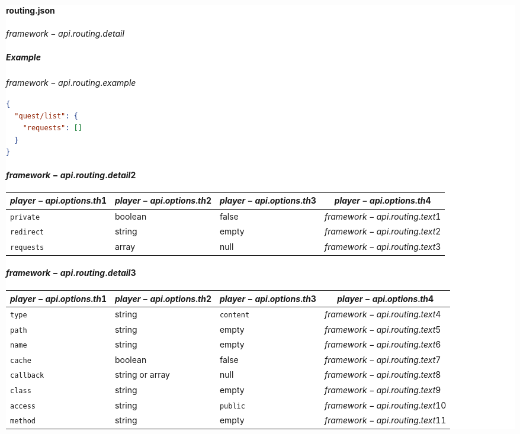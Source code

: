 #### routing.json

${{ framework-api.routing.detail }}$

##### Example

${{ framework-api.routing.example }}$

```json
{
  "quest/list": {
    "requests": []
  }
}
````

#### ${{ framework-api.routing.detail2 }}$

| ${{ player-api.options.th1 }}$ | ${{ player-api.options.th2 }}$ | ${{ player-api.options.th3 }}$ | ${{ player-api.options.th4 }}$ |
| --- | --- | --- | --- |
| `private` | boolean | false | ${{ framework-api.routing.text1 }}$ |
| `redirect` | string | empty | ${{ framework-api.routing.text2 }}$ |
| `requests` | array | null | ${{ framework-api.routing.text3 }}$ |

#### ${{ framework-api.routing.detail3 }}$

| ${{ player-api.options.th1 }}$ | ${{ player-api.options.th2 }}$ | ${{ player-api.options.th3 }}$ | ${{ player-api.options.th4 }}$ |
| --- | --- | --- | --- |
| `type` | string | `content` | ${{ framework-api.routing.text4 }}$ |
| `path` | string | empty | ${{ framework-api.routing.text5 }}$ |
| `name` | string | empty | ${{ framework-api.routing.text6 }}$ |
| `cache` | boolean | false | ${{ framework-api.routing.text7 }}$ |
| `callback` | string or array | null | ${{ framework-api.routing.text8 }}$ |
| `class` | string | empty | ${{ framework-api.routing.text9 }}$ |
| `access` | string | `public` | ${{ framework-api.routing.text10 }}$ |
| `method` | string | empty | ${{ framework-api.routing.text11 }}$ |
